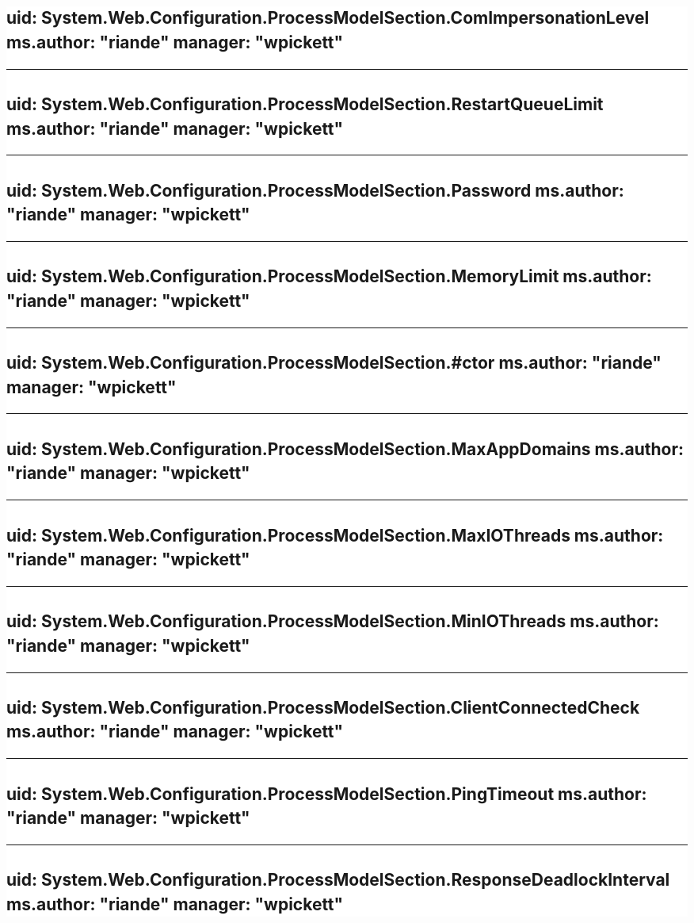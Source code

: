 uid: System.Web.Configuration.ProcessModelSection.ComImpersonationLevel
ms.author: "riande"
manager: "wpickett"
---

---
uid: System.Web.Configuration.ProcessModelSection.RestartQueueLimit
ms.author: "riande"
manager: "wpickett"
---

---
uid: System.Web.Configuration.ProcessModelSection.Password
ms.author: "riande"
manager: "wpickett"
---

---
uid: System.Web.Configuration.ProcessModelSection.MemoryLimit
ms.author: "riande"
manager: "wpickett"
---

---
uid: System.Web.Configuration.ProcessModelSection.#ctor
ms.author: "riande"
manager: "wpickett"
---

---
uid: System.Web.Configuration.ProcessModelSection.MaxAppDomains
ms.author: "riande"
manager: "wpickett"
---

---
uid: System.Web.Configuration.ProcessModelSection.MaxIOThreads
ms.author: "riande"
manager: "wpickett"
---

---
uid: System.Web.Configuration.ProcessModelSection.MinIOThreads
ms.author: "riande"
manager: "wpickett"
---

---
uid: System.Web.Configuration.ProcessModelSection.ClientConnectedCheck
ms.author: "riande"
manager: "wpickett"
---

---
uid: System.Web.Configuration.ProcessModelSection.PingTimeout
ms.author: "riande"
manager: "wpickett"
---

---
uid: System.Web.Configuration.ProcessModelSection.ResponseDeadlockInterval
ms.author: "riande"
manager: "wpickett"
---
